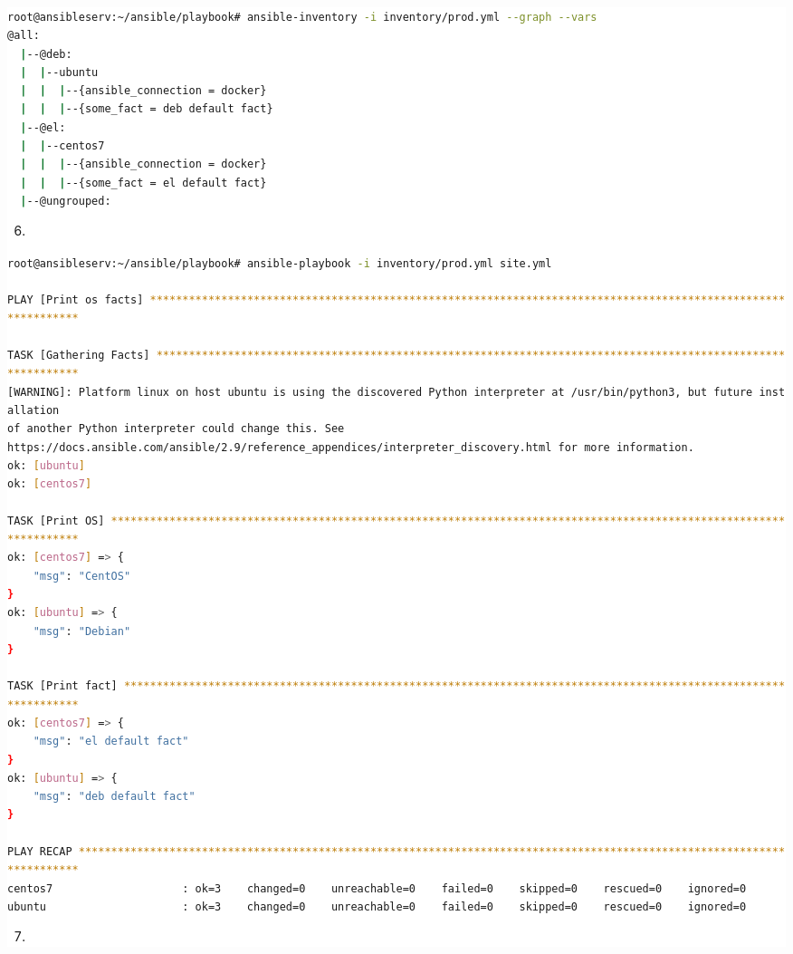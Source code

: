 ```bash
root@ansibleserv:~/ansible/playbook# ansible-inventory -i inventory/prod.yml --graph --vars
@all:
  |--@deb:
  |  |--ubuntu
  |  |  |--{ansible_connection = docker}
  |  |  |--{some_fact = deb default fact}
  |--@el:
  |  |--centos7
  |  |  |--{ansible_connection = docker}
  |  |  |--{some_fact = el default fact}
  |--@ungrouped:
```
6)

```bash
root@ansibleserv:~/ansible/playbook# ansible-playbook -i inventory/prod.yml site.yml

PLAY [Print os facts] *************************************************************************************************************

TASK [Gathering Facts] ************************************************************************************************************
[WARNING]: Platform linux on host ubuntu is using the discovered Python interpreter at /usr/bin/python3, but future installation
of another Python interpreter could change this. See
https://docs.ansible.com/ansible/2.9/reference_appendices/interpreter_discovery.html for more information.
ok: [ubuntu]
ok: [centos7]

TASK [Print OS] *******************************************************************************************************************
ok: [centos7] => {
    "msg": "CentOS"
}
ok: [ubuntu] => {
    "msg": "Debian"
}

TASK [Print fact] *****************************************************************************************************************
ok: [centos7] => {
    "msg": "el default fact"
}
ok: [ubuntu] => {
    "msg": "deb default fact"
}

PLAY RECAP ************************************************************************************************************************
centos7                    : ok=3    changed=0    unreachable=0    failed=0    skipped=0    rescued=0    ignored=0
ubuntu                     : ok=3    changed=0    unreachable=0    failed=0    skipped=0    rescued=0    ignored=0

```
7)
